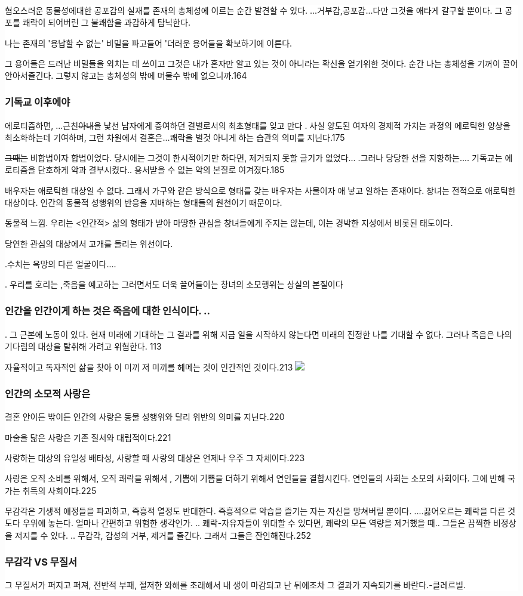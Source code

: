 
혐오스러운 동물성에대한 공포감의 실재를 존재의 총체성에 이르는 순간 발견할 수 있다. ...거부감,공포감...다만 그것을 애타게 갈구할 뿐이다. 그 공포를 쾌락이 되어버린 그 불쾌함을 과감하게 탐닉한다.

나는 존재의 '용납할 수 없는' 비밀을 파고들어 '더러운 용어들을 확보하기에 이른다. 

그 용어들은 드러난 비밀들을 외치는 데 쓰이고 그것은 내가 혼자만 알고 있는 것이 아니라는 확신을 얻기위한 것이다. 순간 나는 총체성을 기꺼이 끌어안아서즐긴다.  그렇지 않고는 총체성의 밖에 머물수 밖에 없으니까.164 
  
  
  ### 기독교 이후에야

에로티즘하면, ...근친~~아내~~을 낯선 남자에게 증여하던 결별로서의 최초형태를 잊고 만다 . 사실 양도된 여자의 경제적 가치는 과정의 에로틱한 양상을 최소화하는데 기여하며, 그런 차원에서 결혼은...쾌락을 별것 아니게 하는 습관의 의미를 지닌다.175   
  
~~그때는~~ 비합법이자 합법이었다. 당시에는 그것이 한시적이기만 하다면, 제거되지 못할 글기가 없었다...
.그러나 당당한 선을 지향하는.... 기독교는 에로티즘을 단호하게 악과 결부시켰다.. 용서받을 수 없는 악의 본질로 여겨졌다.185 
  

배우자는  애로틱한 대상일 수 없다. 그래서 가구와 같은 방식으로 형태를 갖는 배우자는 사물이자 애 낳고 일하는 존재이다. 창녀는 전적으로 애로틱한 대상이다. 인간의 동물적 성행위의 반응을 지배하는 형태들의 원천이기 때문이다.

동물적 느낌. 우리는 <인간적> 삶의 형태가 받아 마땅한 관심을 창녀들에게 주지는 않는데, 이는 경박한 지성에서 비롯된 태도이다. 

당연한 관심의 대상에서 고개를 돌리는 위선이다. 

.수치는 욕망의 다른 얼굴이다....

. 우리를 호리는 ,죽음을 예고하는 그러면서도 더욱 끌어들이는 창녀의 소모행위는 상실의 본질이다
  
### 인간을 인간이게 하는 것은 죽음에 대한 인식이다. ..

. 그 근본에 노동이 있다. 현재 미래에 기대하는 그 결과를 위해 지금 일을 시작하지 않는다면 미래의 진정한 나를 기대할 수 없다. 그러나 죽음은 나의 기다림의 대상을 탈취해 가려고 위협한다. 113 
  
  
자율적이고 독자적인 삶을 찾아 이 미끼 저 미끼를 헤메는 것이 인간적인 것이다.213 
  ![](https://cdn.steemitimages.com/DQmW3GbpqLhpudscmu59n7KyB3UDtNJzUuDGP7dfSdKS2ms/image.png)
  
### 인간의 소모적 사랑은

결혼 안이든 밖이든 인간의 사랑은 동물 성행위와 달리 위반의 의미를 지닌다.220

 마술을 닮은 사랑은 기존 질서와 대립적이다.221 

사랑하는 대상의 유일성 배타성, 사랑할 때 사랑의 대상은 언제나 우주 그 자체이다.223 

사랑은 오직 소비를 위해서, 오직 쾌락을 위해서 , 기쁨에 기쁨을 더하기 위해서 연인들을 결합시킨다. 연인들의 사회는 소모의 사회이다. 그에 반해 국가는 취득의 사회이다.225 

  
무감각은 기생적 애정들을 파괴하고, 즉흥적 열정도 반대한다. 
즉흥적으로 악습을 즐기는 자는 자신을 망쳐버릴 뿐이다.
....끓어오르는 쾌락을 다른 것도다 우위에 놓는다. 얼마나 간편하고 위험한 생각인가. 
.. 쾌락-자유자들이 위대할 수 있다면, 쾌락의 모든 역량을 제거했을 때.. 그들은 끔찍한 비정상을 저지를 수 있다. .. 무감각, 감성의 거부, 제거를 즐긴다. 그래서 그들은 잔인해진다.252
  
### 무감각 VS 무질서

그 무질서가 퍼지고 퍼져, 전반적 부패, 절저한 와해를 초래해서 내  생이 마감되고 난 뒤에조차 그 결과가 지속되기를 바란다.-클레르빌. 
